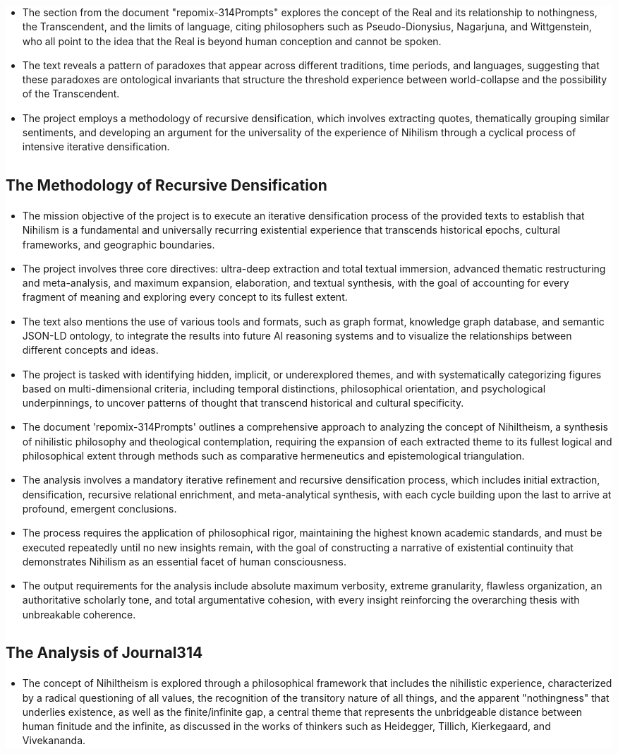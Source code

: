 - The section from the document "repomix-314Prompts" explores the concept of the Real and its relationship to nothingness, the Transcendent, and the limits of language, citing philosophers such as Pseudo-Dionysius, Nagarjuna, and Wittgenstein, who all point to the idea that the Real is beyond human conception and cannot be spoken.

- The text reveals a pattern of paradoxes that appear across different traditions, time periods, and languages, suggesting that these paradoxes are ontological invariants that structure the threshold experience between world-collapse and the possibility of the Transcendent.

- The project employs a methodology of recursive densification, which involves extracting quotes, thematically grouping similar sentiments, and developing an argument for the universality of the experience of Nihilism through a cyclical process of intensive iterative densification.

## The Methodology of Recursive Densification

- The mission objective of the project is to execute an iterative densification process of the provided texts to establish that Nihilism is a fundamental and universally recurring existential experience that transcends historical epochs, cultural frameworks, and geographic boundaries.

- The project involves three core directives: ultra-deep extraction and total textual immersion, advanced thematic restructuring and meta-analysis, and maximum expansion, elaboration, and textual synthesis, with the goal of accounting for every fragment of meaning and exploring every concept to its fullest extent.

- The text also mentions the use of various tools and formats, such as graph format, knowledge graph database, and semantic JSON-LD ontology, to integrate the results into future AI reasoning systems and to visualize the relationships between different concepts and ideas.

- The project is tasked with identifying hidden, implicit, or underexplored themes, and with systematically categorizing figures based on multi-dimensional criteria, including temporal distinctions, philosophical orientation, and psychological underpinnings, to uncover patterns of thought that transcend historical and cultural specificity.

- The document 'repomix-314Prompts' outlines a comprehensive approach to analyzing the concept of Nihiltheism, a synthesis of nihilistic philosophy and theological contemplation, requiring the expansion of each extracted theme to its fullest logical and philosophical extent through methods such as comparative hermeneutics and epistemological triangulation.

- The analysis involves a mandatory iterative refinement and recursive densification process, which includes initial extraction, densification, recursive relational enrichment, and meta-analytical synthesis, with each cycle building upon the last to arrive at profound, emergent conclusions.

- The process requires the application of philosophical rigor, maintaining the highest known academic standards, and must be executed repeatedly until no new insights remain, with the goal of constructing a narrative of existential continuity that demonstrates Nihilism as an essential facet of human consciousness.

- The output requirements for the analysis include absolute maximum verbosity, extreme granularity, flawless organization, an authoritative scholarly tone, and total argumentative cohesion, with every insight reinforcing the overarching thesis with unbreakable coherence.

## The Analysis of Journal314

- The concept of Nihiltheism is explored through a philosophical framework that includes the nihilistic experience, characterized by a radical questioning of all values, the recognition of the transitory nature of all things, and the apparent "nothingness" that underlies existence, as well as the finite/infinite gap, a central theme that represents the unbridgeable distance between human finitude and the infinite, as discussed in the works of thinkers such as Heidegger, Tillich, Kierkegaard, and Vivekananda.
